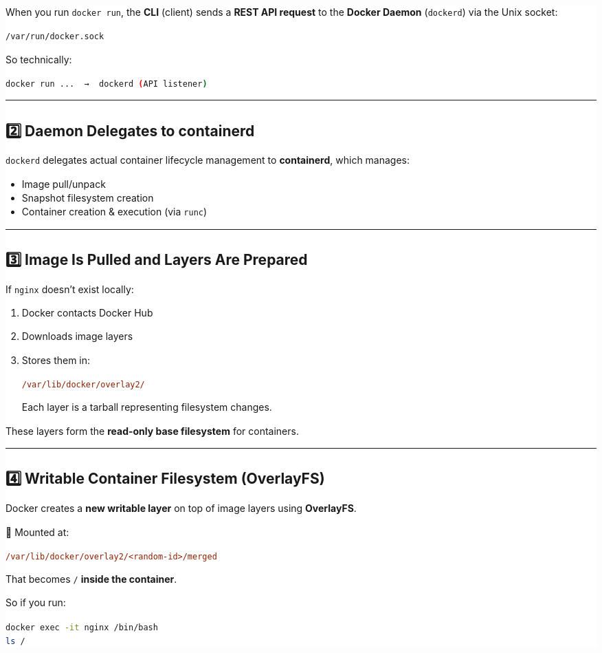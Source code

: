 When you run `docker run`, the **CLI** (client) sends a **REST API request** to the **Docker Daemon** (`dockerd`) via the Unix socket:

```bash
/var/run/docker.sock
```

So technically:

```bash
docker run ...  →  dockerd (API listener)
```

---

## 2️⃣ Daemon Delegates to containerd

`dockerd` delegates actual container lifecycle management to **containerd**,
which manages:

- Image pull/unpack
- Snapshot filesystem creation
- Container creation & execution (via `runc`)

---

## 3️⃣ Image Is Pulled and Layers Are Prepared

If `nginx` doesn’t exist locally:

1. Docker contacts Docker Hub
2. Downloads image layers
3. Stores them in:

   ```ini
   /var/lib/docker/overlay2/
   ```

   Each layer is a tarball representing filesystem changes.

These layers form the **read-only base filesystem** for containers.

---

## 4️⃣ Writable Container Filesystem (OverlayFS)

Docker creates a **new writable layer** on top of image layers using **OverlayFS**.

📂 Mounted at:

```ini
/var/lib/docker/overlay2/<random-id>/merged
```

That becomes `/` **inside the container**.

So if you run:

```bash
docker exec -it nginx /bin/bash
ls /
```
